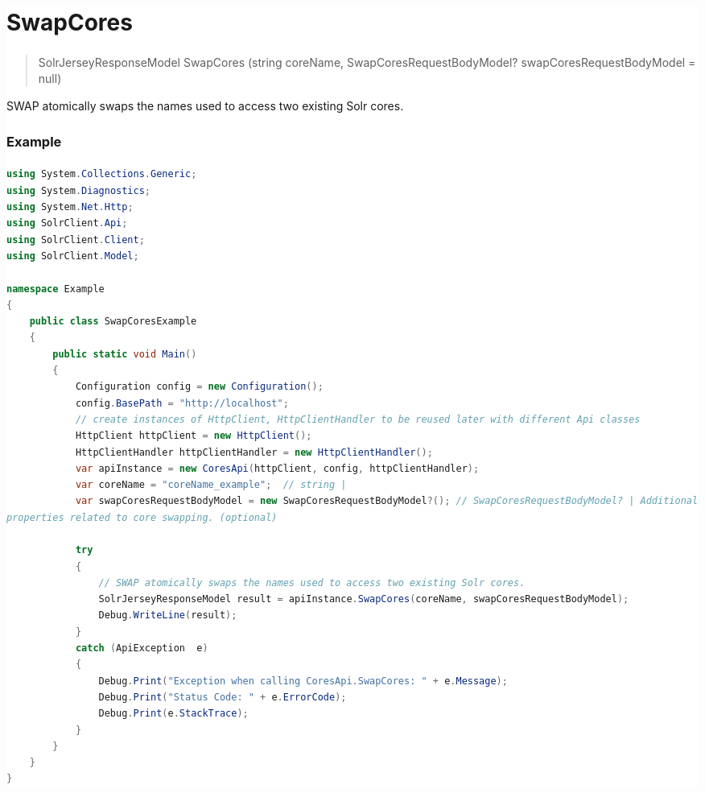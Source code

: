 <a id="swapcores"></a>
# **SwapCores**
> SolrJerseyResponseModel SwapCores (string coreName, SwapCoresRequestBodyModel? swapCoresRequestBodyModel = null)

SWAP atomically swaps the names used to access two existing Solr cores.

### Example
```csharp
using System.Collections.Generic;
using System.Diagnostics;
using System.Net.Http;
using SolrClient.Api;
using SolrClient.Client;
using SolrClient.Model;

namespace Example
{
    public class SwapCoresExample
    {
        public static void Main()
        {
            Configuration config = new Configuration();
            config.BasePath = "http://localhost";
            // create instances of HttpClient, HttpClientHandler to be reused later with different Api classes
            HttpClient httpClient = new HttpClient();
            HttpClientHandler httpClientHandler = new HttpClientHandler();
            var apiInstance = new CoresApi(httpClient, config, httpClientHandler);
            var coreName = "coreName_example";  // string | 
            var swapCoresRequestBodyModel = new SwapCoresRequestBodyModel?(); // SwapCoresRequestBodyModel? | Additional properties related to core swapping. (optional) 

            try
            {
                // SWAP atomically swaps the names used to access two existing Solr cores.
                SolrJerseyResponseModel result = apiInstance.SwapCores(coreName, swapCoresRequestBodyModel);
                Debug.WriteLine(result);
            }
            catch (ApiException  e)
            {
                Debug.Print("Exception when calling CoresApi.SwapCores: " + e.Message);
                Debug.Print("Status Code: " + e.ErrorCode);
                Debug.Print(e.StackTrace);
            }
        }
    }
}
```

